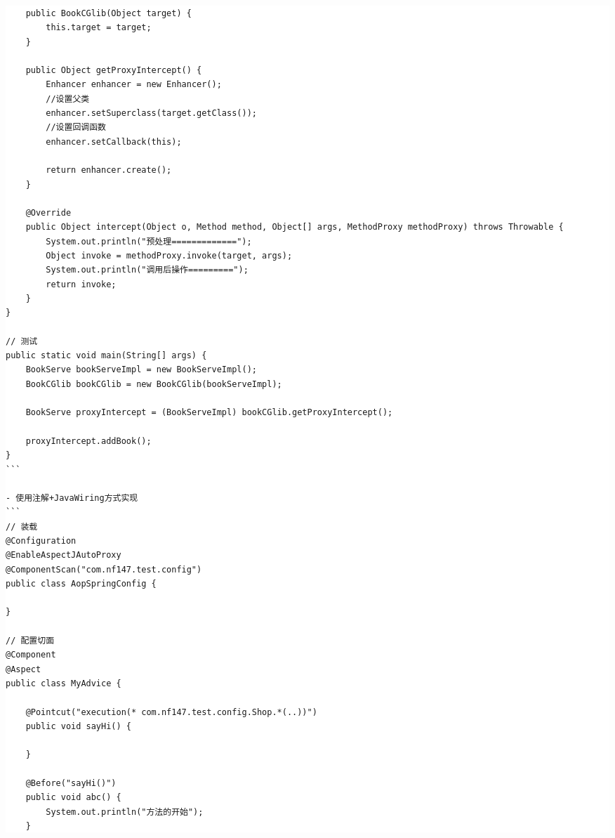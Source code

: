         public BookCGlib(Object target) {
            this.target = target;
        }

        public Object getProxyIntercept() {
            Enhancer enhancer = new Enhancer();
            //设置父类
            enhancer.setSuperclass(target.getClass());
            //设置回调函数
            enhancer.setCallback(this);

            return enhancer.create();
        }

        @Override
        public Object intercept(Object o, Method method, Object[] args, MethodProxy methodProxy) throws Throwable {
            System.out.println("预处理=============");
            Object invoke = methodProxy.invoke(target, args);
            System.out.println("调用后操作=========");
            return invoke;
        }
    }

    // 测试
    public static void main(String[] args) {
        BookServe bookServeImpl = new BookServeImpl();
        BookCGlib bookCGlib = new BookCGlib(bookServeImpl);

        BookServe proxyIntercept = (BookServeImpl) bookCGlib.getProxyIntercept();

        proxyIntercept.addBook();
    }
    ```

    - 使用注解+JavaWiring方式实现
    ```
    // 装载
    @Configuration
    @EnableAspectJAutoProxy
    @ComponentScan("com.nf147.test.config")
    public class AopSpringConfig {

    }

    // 配置切面
    @Component
    @Aspect
    public class MyAdvice {

        @Pointcut("execution(* com.nf147.test.config.Shop.*(..))")
        public void sayHi() {

        }

        @Before("sayHi()")
        public void abc() {
            System.out.println("方法的开始");
        }
